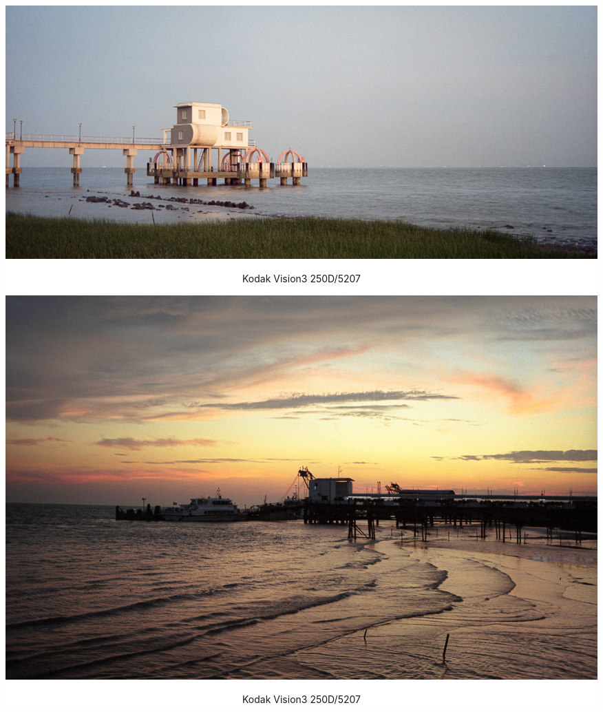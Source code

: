 ![43](/assets/img/film-trip-to-chongming-rida-12.jpg)
<p style="text-align: center;">
Kodak Vision3 250D/5207
</p>

![44](/assets/img/film-trip-to-chongming-rida-13.jpg)
<p style="text-align: center;">
Kodak Vision3 250D/5207
</p>
